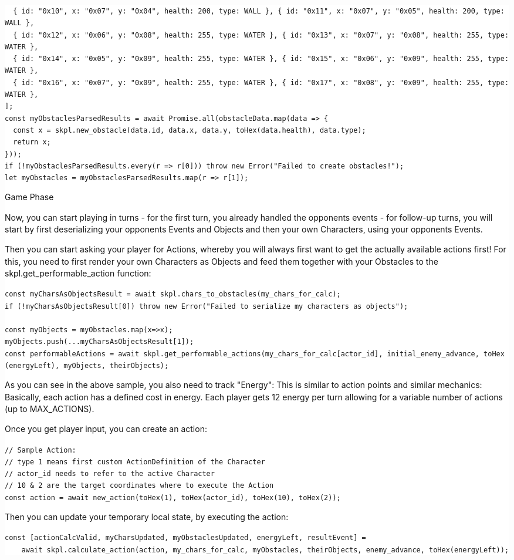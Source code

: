 ```
  { id: "0x10", x: "0x07", y: "0x04", health: 200, type: WALL }, { id: "0x11", x: "0x07", y: "0x05", health: 200, type: WALL },
  { id: "0x12", x: "0x06", y: "0x08", health: 255, type: WATER }, { id: "0x13", x: "0x07", y: "0x08", health: 255, type: WATER },
  { id: "0x14", x: "0x05", y: "0x09", health: 255, type: WATER }, { id: "0x15", x: "0x06", y: "0x09", health: 255, type: WATER },
  { id: "0x16", x: "0x07", y: "0x09", health: 255, type: WATER }, { id: "0x17", x: "0x08", y: "0x09", health: 255, type: WATER },
];
const myObstaclesParsedResults = await Promise.all(obstacleData.map(data => {
  const x = skpl.new_obstacle(data.id, data.x, data.y, toHex(data.health), data.type);
  return x;
}));
if (!myObstaclesParsedResults.every(r => r[0])) throw new Error("Failed to create obstacles!");
let myObstacles = myObstaclesParsedResults.map(r => r[1]);
```

Game Phase

Now, you can start playing in turns - for the first turn, you already handled the opponents events - for follow-up turns, you will start by first deserializing your opponents Events and Objects and then your own Characters, using your opponents Events.

Then you can start asking your player for Actions, whereby you will always first want to get the actually available actions first!
For this, you need to first render your own Characters as Objects and feed them together with your Obstacles to the skpl.get_performable_action function:
```
const myCharsAsObjectsResult = await skpl.chars_to_obstacles(my_chars_for_calc);
if (!myCharsAsObjectsResult[0]) throw new Error("Failed to serialize my characters as objects");

const myObjects = myObstacles.map(x=>x);
myObjects.push(...myCharsAsObjectsResult[1]);
const performableActions = await skpl.get_performable_actions(my_chars_for_calc[actor_id], initial_enemy_advance, toHex(energyLeft), myObjects, theirObjects);
```

As you can see in the above sample, you also need to track "Energy": This is similar to action points and similar mechanics:
Basically, each action has a defined cost in energy. Each player gets 12 energy per turn allowing for a variable number of actions (up to MAX_ACTIONS).

Once you get player input, you can create an action:
```
// Sample Action:
// type 1 means first custom ActionDefinition of the Character
// actor_id needs to refer to the active Character
// 10 & 2 are the target coordinates where to execute the Action
const action = await new_action(toHex(1), toHex(actor_id), toHex(10), toHex(2));
```

Then you can update your temporary local state, by executing the action:
```
const [actionCalcValid, myCharsUpdated, myObstaclesUpdated, energyLeft, resultEvent] =
    await skpl.calculate_action(action, my_chars_for_calc, myObstacles, theirObjects, enemy_advance, toHex(energyLeft));
```
